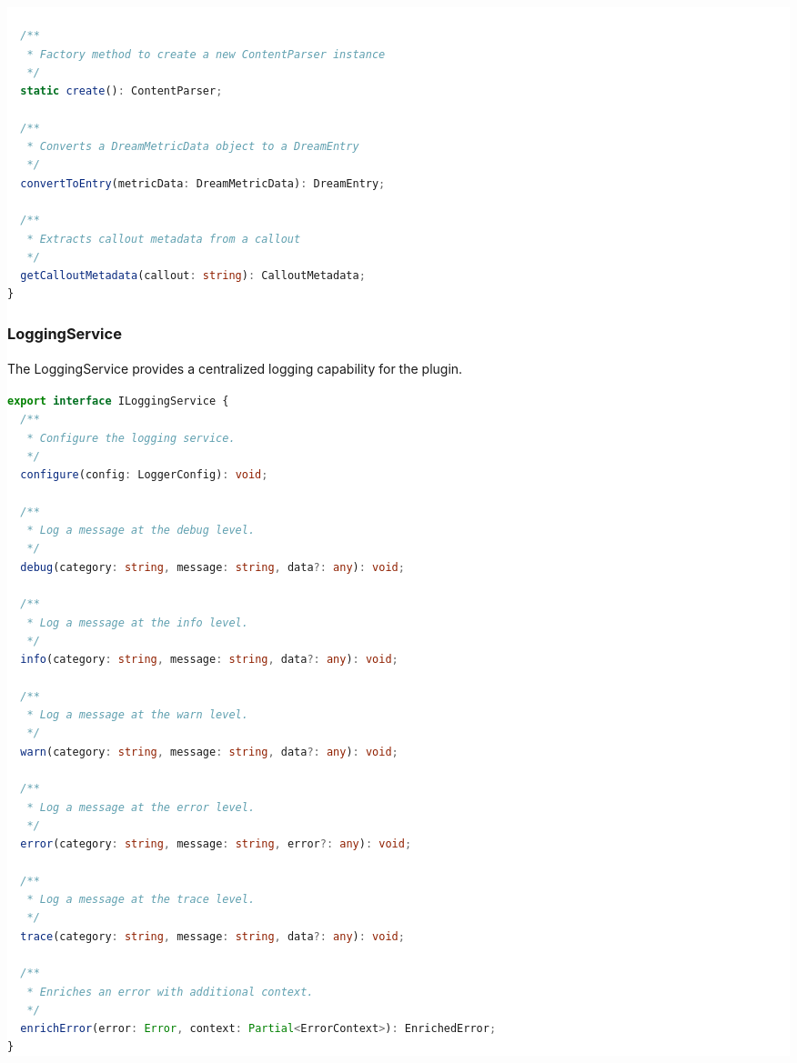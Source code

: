 ```typescript

  /**
   * Factory method to create a new ContentParser instance
   */
  static create(): ContentParser;

  /**
   * Converts a DreamMetricData object to a DreamEntry
   */
  convertToEntry(metricData: DreamMetricData): DreamEntry;

  /**
   * Extracts callout metadata from a callout
   */
  getCalloutMetadata(callout: string): CalloutMetadata;
}
```

### LoggingService

The LoggingService provides a centralized logging capability for the plugin.

```typescript
export interface ILoggingService {
  /**
   * Configure the logging service.
   */
  configure(config: LoggerConfig): void;
  
  /**
   * Log a message at the debug level.
   */
  debug(category: string, message: string, data?: any): void;
  
  /**
   * Log a message at the info level.
   */
  info(category: string, message: string, data?: any): void;
  
  /**
   * Log a message at the warn level.
   */
  warn(category: string, message: string, data?: any): void;
  
  /**
   * Log a message at the error level.
   */
  error(category: string, message: string, error?: any): void;
  
  /**
   * Log a message at the trace level.
   */
  trace(category: string, message: string, data?: any): void;
  
  /**
   * Enriches an error with additional context.
   */
  enrichError(error: Error, context: Partial<ErrorContext>): EnrichedError;
}
```
